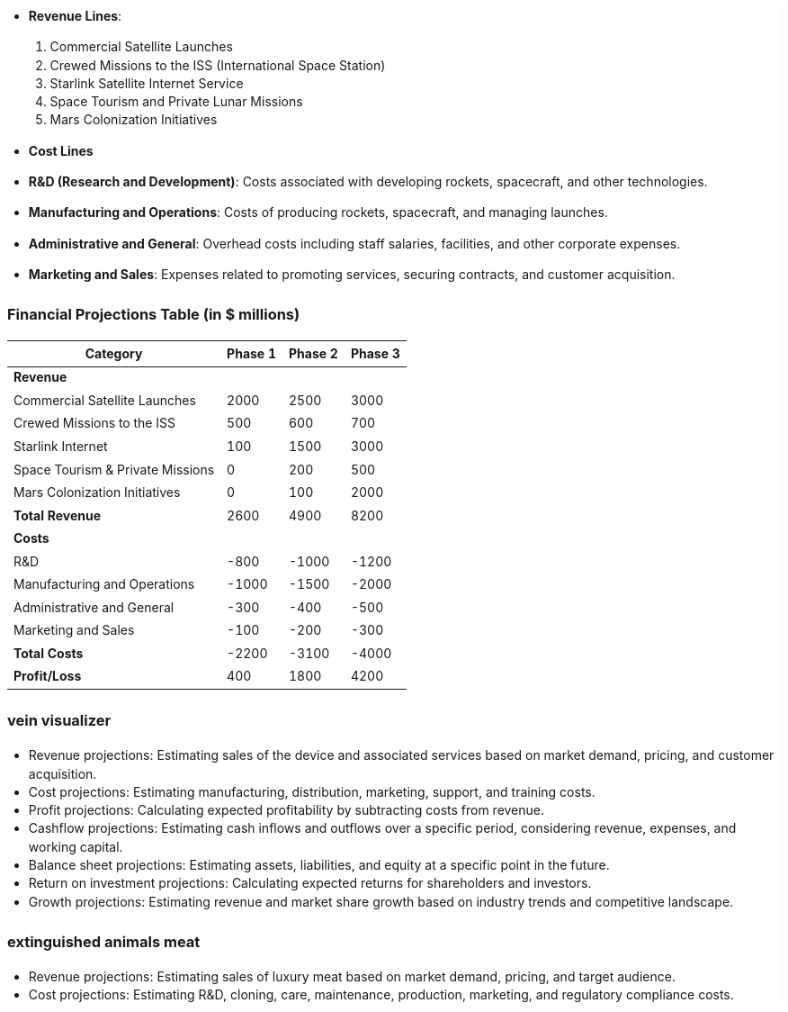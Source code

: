   - **Revenue Lines**:
    1. Commercial Satellite Launches
    2. Crewed Missions to the ISS (International Space Station)
    3. Starlink Satellite Internet Service
    4. Space Tourism and Private Lunar Missions
    5. Mars Colonization Initiatives
  
  - **Cost Lines**
  - **R&D (Research and Development)**: Costs associated with developing rockets, spacecraft, and other technologies.
  - **Manufacturing and Operations**: Costs of producing rockets, spacecraft, and managing launches.
  - **Administrative and General**: Overhead costs including staff salaries, facilities, and other corporate expenses.
  - **Marketing and Sales**: Expenses related to promoting services, securing contracts, and customer acquisition.
  
  ### Financial Projections Table (in $ millions)
  
  | Category                    | Phase 1 | Phase 2 | Phase 3 |
  |-----------------------------|---------|---------|---------|
  | **Revenue**                 |         |         |         |
  | Commercial Satellite Launches| 2000   | 2500    | 3000    |
  | Crewed Missions to the ISS  | 500    | 600     | 700     |
  | Starlink Internet           | 100    | 1500    | 3000    |
  | Space Tourism & Private Missions| 0   | 200     | 500     |
  | Mars Colonization Initiatives| 0     | 100     | 2000    |
  | **Total Revenue**           | 2600   | 4900    | 8200    |
  | **Costs**                   |        |         |         |
  | R&D                         | -800   | -1000   | -1200   |
  | Manufacturing and Operations| -1000  | -1500   | -2000   |
  | Administrative and General  | -300   | -400    | -500    |
  | Marketing and Sales         | -100   | -200    | -300    |
  | **Total Costs**             | -2200  | -3100   | -4000   |
  | **Profit/Loss**             | 400    | 1800    | 4200    |
  
  
  
  
  ### vein visualizer
  - Revenue projections: Estimating sales of the device and associated services based on market demand, pricing, and customer acquisition.
  - Cost projections: Estimating manufacturing, distribution, marketing, support, and training costs.
  - Profit projections: Calculating expected profitability by subtracting costs from revenue.
  - Cashflow projections: Estimating cash inflows and outflows over a specific period, considering revenue, expenses, and working capital.
  - Balance sheet projections: Estimating assets, liabilities, and equity at a specific point in the future.
  - Return on investment projections: Calculating expected returns for shareholders and investors.
  - Growth projections: Estimating revenue and market share growth based on industry trends and competitive landscape.
  ### extinguished animals meat
  - Revenue projections: Estimating sales of luxury meat based on market demand, pricing, and target audience.
  - Cost projections: Estimating R&D, cloning, care, maintenance, production, marketing, and regulatory compliance costs.